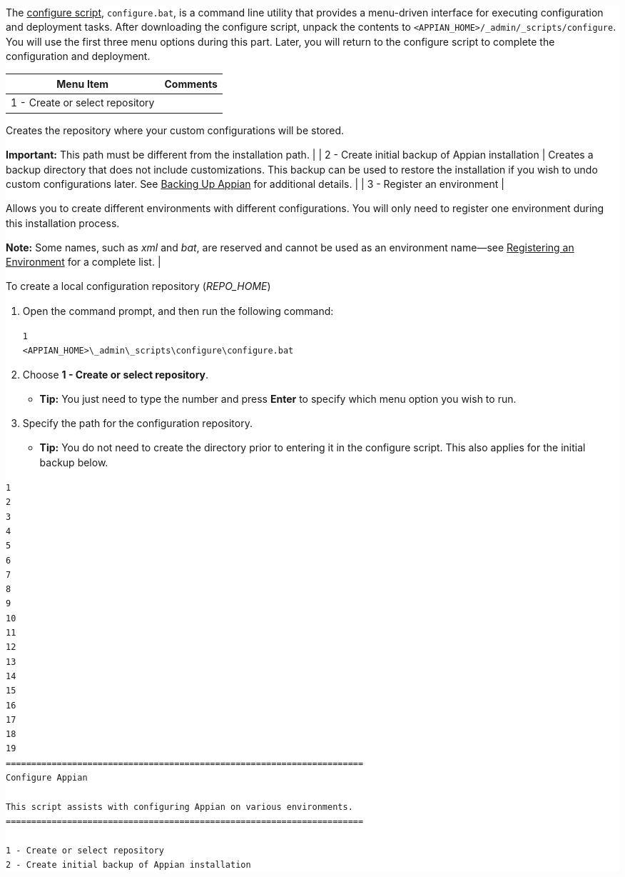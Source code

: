 The [configure script](Configure_Script.html), `configure.bat`, is a command line utility that provides a menu-driven interface for executing configuration and deployment tasks. After downloading the configure script, unpack the contents to `<APPIAN_HOME>/_admin/_scripts/configure`. You will use the first three menu options during this part. Later, you will return to the configure script to complete the configuration and deployment.

| Menu Item | Comments |
| --- | --- |
| 1 - Create or select repository |
Creates the repository where your custom configurations will be stored.

**Important:** This path must be different from the installation path. |
| 2 - Create initial backup of Appian installation | Creates a backup directory that does not include customizations. This backup can be used to restore the installation if you wish to undo custom configurations later. See [Backing Up Appian](Configure_Script.html#backing-up-appian) for additional details. |
| 3 - Register an environment |

Allows you to create different environments with different configurations. You will only need to register one environment during this installation process.

**Note:** Some names, such as _xml_ and _bat_, are reserved and cannot be used as an environment name—see [Registering an Environment](Configure_Script.html#registering-an-environment) for a complete list. |

To create a local configuration repository (_REPO\_HOME_)

1.  Open the command prompt, and then run the following command:

    ```
    1
    <APPIAN_HOME>\_admin\_scripts\configure\configure.bat
    ```

2.  Choose **1 - Create or select repository**.
    -   **Tip:** You just need to type the number and press **Enter** to specify which menu option you wish to run.
3.  Specify the path for the configuration repository.
    -   **Tip:** You do not need to create the directory prior to entering it in the configure script. This also applies for the initial backup below.

```
1
2
3
4
5
6
7
8
9
10
11
12
13
14
15
16
17
18
19
======================================================================
Configure Appian

This script assists with configuring Appian on various environments.
======================================================================

1 - Create or select repository
2 - Create initial backup of Appian installation
```